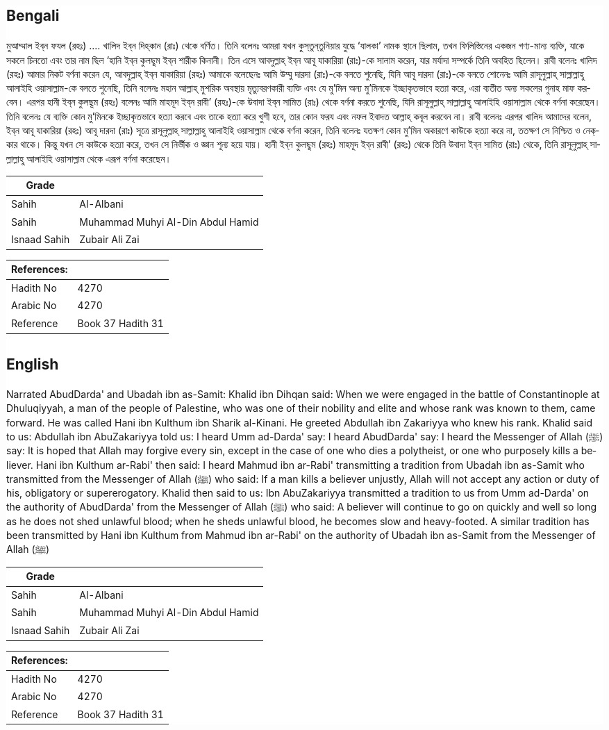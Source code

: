 ## Bengali


<div dir="ltr" lang="bn" style={{fontSize:'larger',backgroundColor:'#f8f9fa',padding:20}}>
মুআম্মাল ইব্‌ন ফযল (রহঃ) .... খালিদ ইব্‌ন দিহ্‌কান (রাঃ) থেকে বর্ণিত। তিনি বলেনঃ আমরা যখন কুস্‌তুন্‌তুনিয়ার যুদ্ধে ‘যালকা’ নামক স্থানে ছিলাম, তখন ফিলিস্তিনের একজন গণ্য-মান্য ব্যক্তি, যাকে সকলে চিনতো এবং তার নাম ছিল ‘হানি ইব্‌ন কুলছূম ইব্‌ন শারীক কিনানী। তিন এসে আবদুল্লাহ্‌ ইব্‌ন আবূ যাকারিয়া (রাঃ)-কে সালাম করেন, যার মর্যাদা সম্পর্কে তিনি অবহিত ছিলেন। রাবী বলেনঃ খালিদ (রহঃ) আমার নিকট বর্ণনা করেন যে, আবদুল্লাহ্‌ ইব্‌ন যাকারিয়া (রহঃ) আমাকে বলেছেনঃ আমি উম্মু দারদা (রাঃ)-কে বলতে শুনেছি, যিনি আবূ দারদা (রাঃ)-কে বলতে শোনেনঃ আমি রাসূলুল্লাহ্‌ সাল্লাল্লাহু আলাইহি ওয়াসাল্লাম-কে বলতে শুনেছি, তিনি বলেনঃ মহান আল্লাহ্‌ মুশরিক অবস্থায় মৃত্যুবরণকারী ব্যক্তি এবং যে মু’মিন অন্য মু’মিনকে ইচ্ছাকৃতভাবে হত্যা করে, এরা ব্যতীত অন্য সকলের গুনাহ মাফ করবেন। এরপর হানী ইব্‌ন কুলছূম (রহঃ) বলেনঃ আমি মাহমূদ ইব্‌ন রাবী’ (রহঃ)-কে উবাদা ইব্‌ন সামিত (রাঃ) থেকে বর্ণনা করতে শুনেছি, যিনি রাসূলুল্লাহ্‌ সাল্লাল্লাহু আলাইহি ওয়াসাল্লাম থেকে বর্ণনা করেছেন। তিনি বলেনঃ যে ব্যক্তি কোন মু’মিনকে ইচ্ছাকৃতভাবে হত্যা করবে এবং তাকে হত্যা করে খুশী হবে, তার কোন ফরয এবং নফল ইবাদত আল্লাহ্‌ কবূল করবেন না। রাবী বলেনঃ এরপর খালিদ আমাদের বলেন, ইব্‌ন আবূ যাকারিয়া (রহঃ) আবূ দারদা (রাঃ) সূত্রে রাসূলুল্লাহ্‌ সাল্লাল্লাহু আলাইহি ওয়াসাল্লাম থেকে বর্ণনা করেন, তিনি বলেনঃ যতক্ষণ কোন মু’মিন অকারণে কাউকে হত্যা করে না, ততক্ষণ সে নিশ্চিত ও নেক্‌কার থাকে। কিন্তু যখন সে কাউকে হত্যা করে, তখন সে নির্ভীক ও জ্ঞান শূন্য হয়ে যায়। হানী ইব্‌ন কুলছূম (রহঃ) মাহমূদ ইব্‌ন রাবী’ (রহঃ) থেকে তিনি উবাদা ইব্‌ন সামিত (রাঃ) থেকে, তিনি রাসূলুল্লাহ্‌ সাল্লাল্লাহু আলাইহি ওয়াসাল্লাম থেকে এরূপ বর্ণনা করেছেন।
</div>
<div style={{backgroundColor:'#f8f9fa',padding:20, marginBottom: 10}}><table> <thead> <tr> <th>Grade</th> <th></th> </tr> </thead> <tbody> <tr><td>Sahih</td><td>Al-Albani</td></tr><tr><td>Sahih</td><td>Muhammad Muhyi Al-Din Abdul Hamid</td></tr><tr><td>Isnaad Sahih</td><td>Zubair Ali Zai</td></tr></tbody></table><table> <thead> <tr> <th>References:</th> <th></th> </tr> </thead> <tbody><tr><td>Hadith No</td><td>4270</td></tr><tr><td>Arabic No</td><td>4270</td></tr><tr><td>Reference</td><td>Book 37 Hadith 31</td></tr></tbody></table></div>

## English


<div dir="ltr" lang="en" style={{fontSize:'larger',backgroundColor:'#f8f9fa',padding:20}}>
Narrated AbudDarda' and Ubadah ibn as-Samit: Khalid ibn Dihqan said: When we were engaged in the battle of Constantinople at Dhuluqiyyah, a man of the people of Palestine, who was one of their nobility and elite and whose rank was known to them, came forward. He was called Hani ibn Kulthum ibn Sharik al-Kinani. He greeted Abdullah ibn Zakariyya who knew his rank. Khalid said to us: Abdullah ibn AbuZakariyya told us: I heard Umm ad-Darda' say: I heard AbudDarda' say: I heard the Messenger of Allah (ﷺ) say: It is hoped that Allah may forgive every sin, except in the case of one who dies a polytheist, or one who purposely kills a believer. Hani ibn Kulthum ar-Rabi' then said: I heard Mahmud ibn ar-Rabi' transmitting a tradition from Ubadah ibn as-Samit who transmitted from the Messenger of Allah (ﷺ) who said: If a man kills a believer unjustly, Allah will not accept any action or duty of his, obligatory or supererogatory. Khalid then said to us: Ibn AbuZakariyya transmitted a tradition to us from Umm ad-Darda' on the authority of AbudDarda' from the Messenger of Allah (ﷺ) who said: A believer will continue to go on quickly and well so long as he does not shed unlawful blood; when he sheds unlawful blood, he becomes slow and heavy-footed. A similar tradition has been transmitted by Hani ibn Kulthum from Mahmud ibn ar-Rabi' on the authority of Ubadah ibn as-Samit from the Messenger of Allah (ﷺ)
</div>
<div style={{backgroundColor:'#f8f9fa',padding:20, marginBottom: 10}}><table> <thead> <tr> <th>Grade</th> <th></th> </tr> </thead> <tbody> <tr><td>Sahih</td><td>Al-Albani</td></tr><tr><td>Sahih</td><td>Muhammad Muhyi Al-Din Abdul Hamid</td></tr><tr><td>Isnaad Sahih</td><td>Zubair Ali Zai</td></tr></tbody></table><table> <thead> <tr> <th>References:</th> <th></th> </tr> </thead> <tbody><tr><td>Hadith No</td><td>4270</td></tr><tr><td>Arabic No</td><td>4270</td></tr><tr><td>Reference</td><td>Book 37 Hadith 31</td></tr></tbody></table></div>

